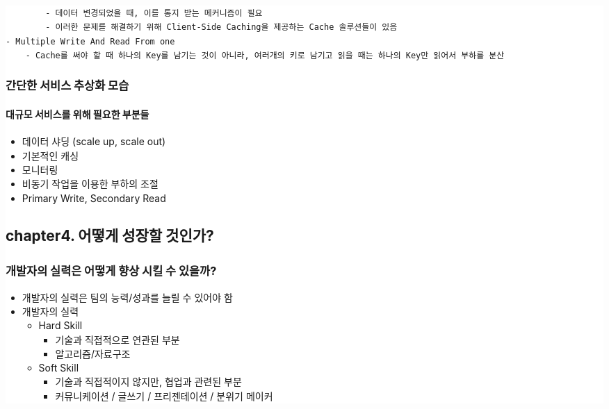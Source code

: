 			- 데이터 변경되었을 때, 이를 통지 받는 메커니즘이 필요
			- 이러한 문제를 해결하기 위해 Client-Side Caching을 제공하는 Cache 솔루션들이 있음
	- Multiple Write And Read From one
		- Cache를 써야 할 때 하나의 Key를 남기는 것이 아니라, 여러개의 키로 남기고 읽을 때는 하나의 Key만 읽어서 부하를 분산
### 간단한 서비스 추상화 모습
#### 대규모 서비스를 위해 필요한 부분들
- 데이터 샤딩 (scale up, scale out)
- 기본적인 캐싱
- 모니터링
- 비동기 작업을 이용한 부하의 조절
- Primary Write, Secondary Read

## chapter4. 어떻게 성장할 것인가?
### 개발자의 실력은 어떻게 향상 시킬 수 있을까?
- 개발자의 실력은 팀의 능력/성과를 늘릴 수 있어야 함
- 개발자의 실력
	- Hard Skill
		- 기술과 직접적으로 연관된 부분
		- 알고리즘/자료구조
	- Soft Skill
		- 기술과 직접적이지 않지만, 협업과 관련된 부분
		- 커뮤니케이션 / 글쓰기 / 프리젠테이션 / 분위기 메이커
